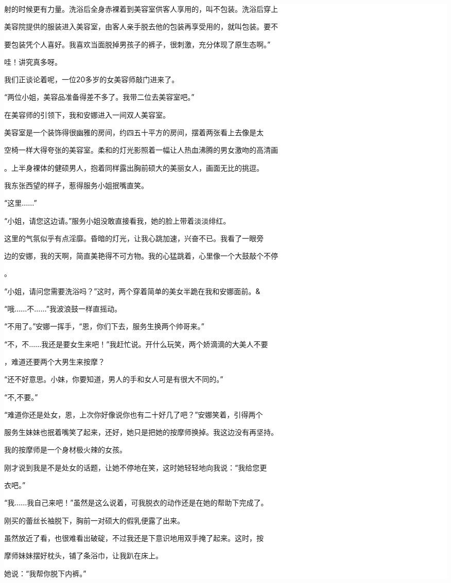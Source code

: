 射的时候更有力量。洗浴后全身赤裸着到美容室供客人享用的，叫不包装。洗浴后穿上

美容院提供的服装进入美容室，由客人亲手脱去他的包装再享受用的，就叫包装。要不

要包装凭个人喜好。我喜欢当面脱掉男孩子的裤子，很刺激，充分体现了原生态啊。”

哇！讲究真多呀。

我们正谈论着呢，一位20多岁的女美容师敲门进来了。

“两位小姐，美容品准备得差不多了。我带二位去美容室吧。”

在美容师的引领下，我和安娜进入一间双人美容室。

美容室是一个装饰得很幽雅的房间，约四五十平方的房间，摆着两张看上去像是太

空椅一样大得夸张的美容室。柔和的灯光影照着一幅让人热血沸腾的男女激吻的高清画

。上半身裸体的健硕男人，抱着同样露出胸前硕大的美丽女人，画面无比的挑逗。

我东张西望的样子，惹得服务小姐抿嘴直笑。

“这里……”

“小姐，请您这边请。”服务小姐没敢直接看我，她的脸上带着淡淡绯红。

这里的气氛似乎有点淫靡。昏暗的灯光，让我心跳加速，兴奋不已。我看了一眼旁

边的安娜，我的天啊，简直美艳得不可方物。我的心猛跳着，心里像一个大鼓敲个不停

。

“小姐，请问您需要洗浴吗？”这时，两个穿着简单的美女半跪在我和安娜面前。&

“哦……不……”我波浪鼓一样直摇动。

“不用了。”安娜一挥手，“恩，你们下去，服务生换两个帅哥来。”

“不，不……我还是要女生来吧！”我赶忙说。开什么玩笑，两个娇滴滴的大美人不要

，难道还要两个大男生来按摩？

“还不好意思。小妹，你要知道，男人的手和女人可是有很大不同的。”

“不,不要。”

“难道你还是处女，恩，上次你好像说你也有二十好几了吧？”安娜笑着，引得两个

服务生妹妹也抿着嘴笑了起来，还好，她只是把她的按摩师换掉。我这边没有再坚持。

我的按摩师是一个身材极火辣的女孩。

刚才说到我是不是处女的话题，让她不停地在笑，这时她轻轻地向我说：“我给您更

衣吧。”

“我……我自己来吧！”虽然是这么说着，可我脱衣的动作还是在她的帮助下完成了。

刚买的蕾丝长袖脱下，胸前一对硕大的假乳便露了出来。

虽然放近了看，也很难看出破碇，不过我还是下意识地用双手掩了起来。这时，按

摩师妹妹摆好枕头，铺了条浴巾，让我趴在床上。

她说：“我帮你脱下内裤。”
